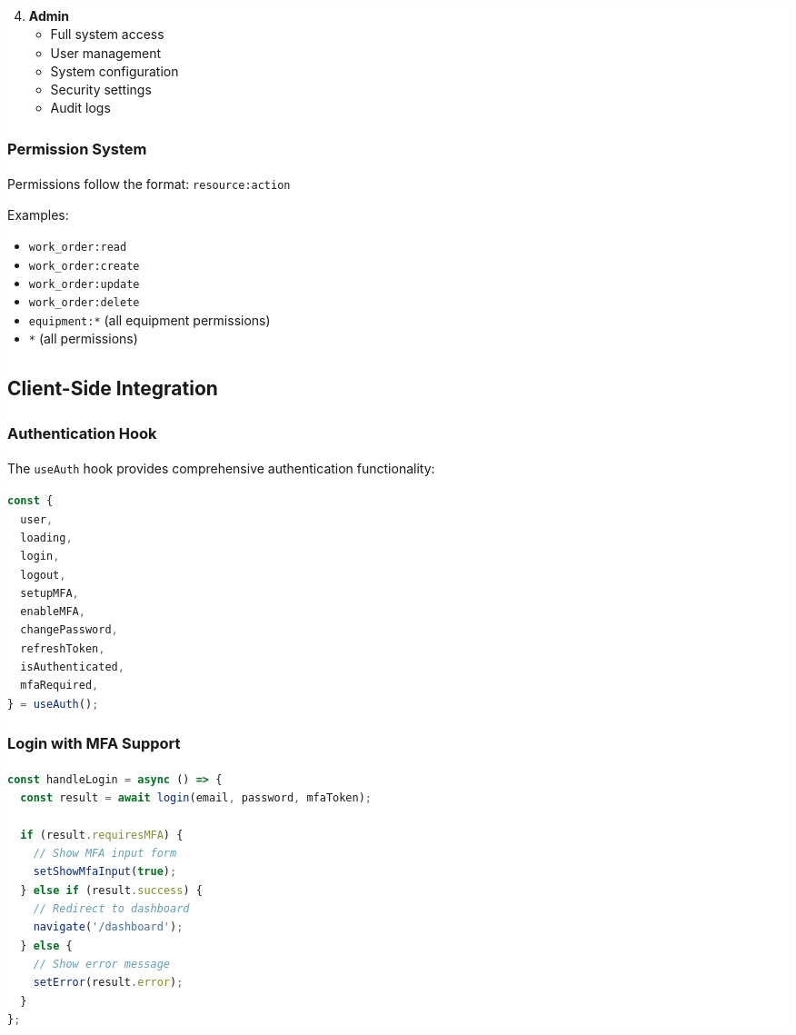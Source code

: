 4. **Admin**
   - Full system access
   - User management
   - System configuration
   - Security settings
   - Audit logs

### Permission System

Permissions follow the format: `resource:action`

Examples:

- `work_order:read`
- `work_order:create`
- `work_order:update`
- `work_order:delete`
- `equipment:*` (all equipment permissions)
- `*` (all permissions)

## Client-Side Integration

### Authentication Hook

The `useAuth` hook provides comprehensive authentication functionality:

```typescript
const {
  user,
  loading,
  login,
  logout,
  setupMFA,
  enableMFA,
  changePassword,
  refreshToken,
  isAuthenticated,
  mfaRequired,
} = useAuth();
```

### Login with MFA Support

```typescript
const handleLogin = async () => {
  const result = await login(email, password, mfaToken);

  if (result.requiresMFA) {
    // Show MFA input form
    setShowMfaInput(true);
  } else if (result.success) {
    // Redirect to dashboard
    navigate('/dashboard');
  } else {
    // Show error message
    setError(result.error);
  }
};
```
